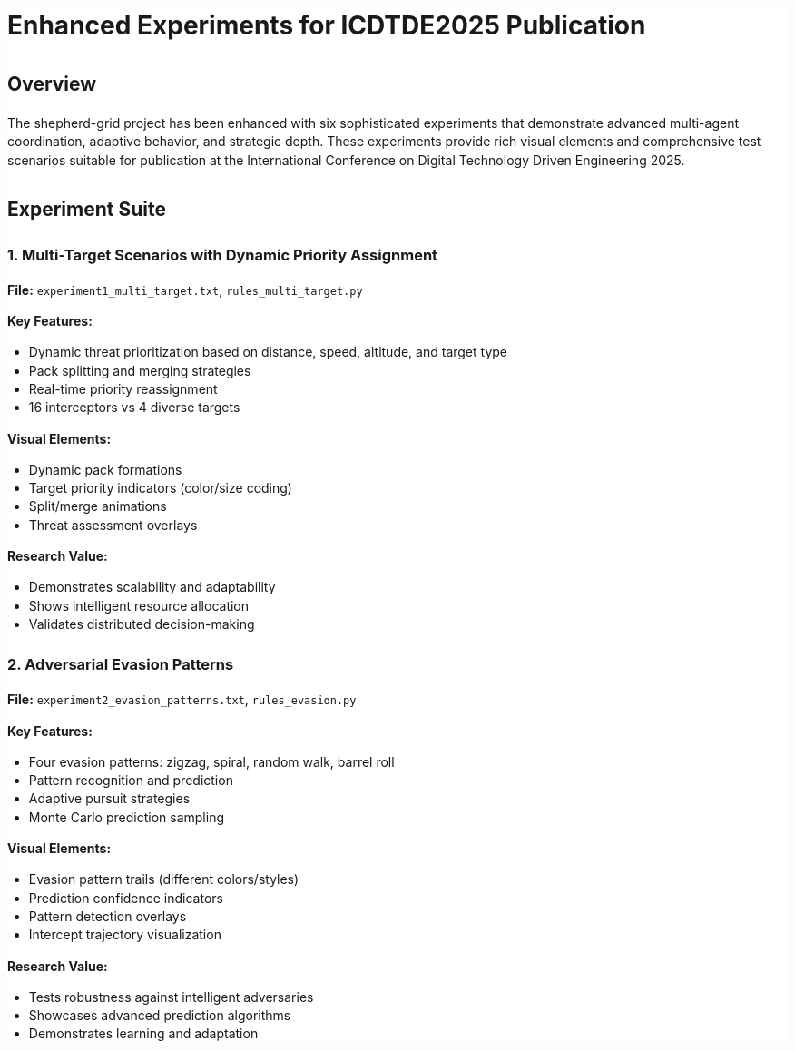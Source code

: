 # Enhanced Experiments for ICDTDE2025 Publication

## Overview

The shepherd-grid project has been enhanced with six sophisticated experiments that demonstrate advanced multi-agent coordination, adaptive behavior, and strategic depth. These experiments provide rich visual elements and comprehensive test scenarios suitable for publication at the International Conference on Digital Technology Driven Engineering 2025.

## Experiment Suite

### 1. Multi-Target Scenarios with Dynamic Priority Assignment
**File:** `experiment1_multi_target.txt`, `rules_multi_target.py`

**Key Features:**
- Dynamic threat prioritization based on distance, speed, altitude, and target type
- Pack splitting and merging strategies
- Real-time priority reassignment
- 16 interceptors vs 4 diverse targets

**Visual Elements:**
- Dynamic pack formations
- Target priority indicators (color/size coding)
- Split/merge animations
- Threat assessment overlays

**Research Value:**
- Demonstrates scalability and adaptability
- Shows intelligent resource allocation
- Validates distributed decision-making

### 2. Adversarial Evasion Patterns
**File:** `experiment2_evasion_patterns.txt`, `rules_evasion.py`

**Key Features:**
- Four evasion patterns: zigzag, spiral, random walk, barrel roll
- Pattern recognition and prediction
- Adaptive pursuit strategies
- Monte Carlo prediction sampling

**Visual Elements:**
- Evasion pattern trails (different colors/styles)
- Prediction confidence indicators
- Pattern detection overlays
- Intercept trajectory visualization

**Research Value:**
- Tests robustness against intelligent adversaries
- Showcases advanced prediction algorithms
- Demonstrates learning and adaptation
